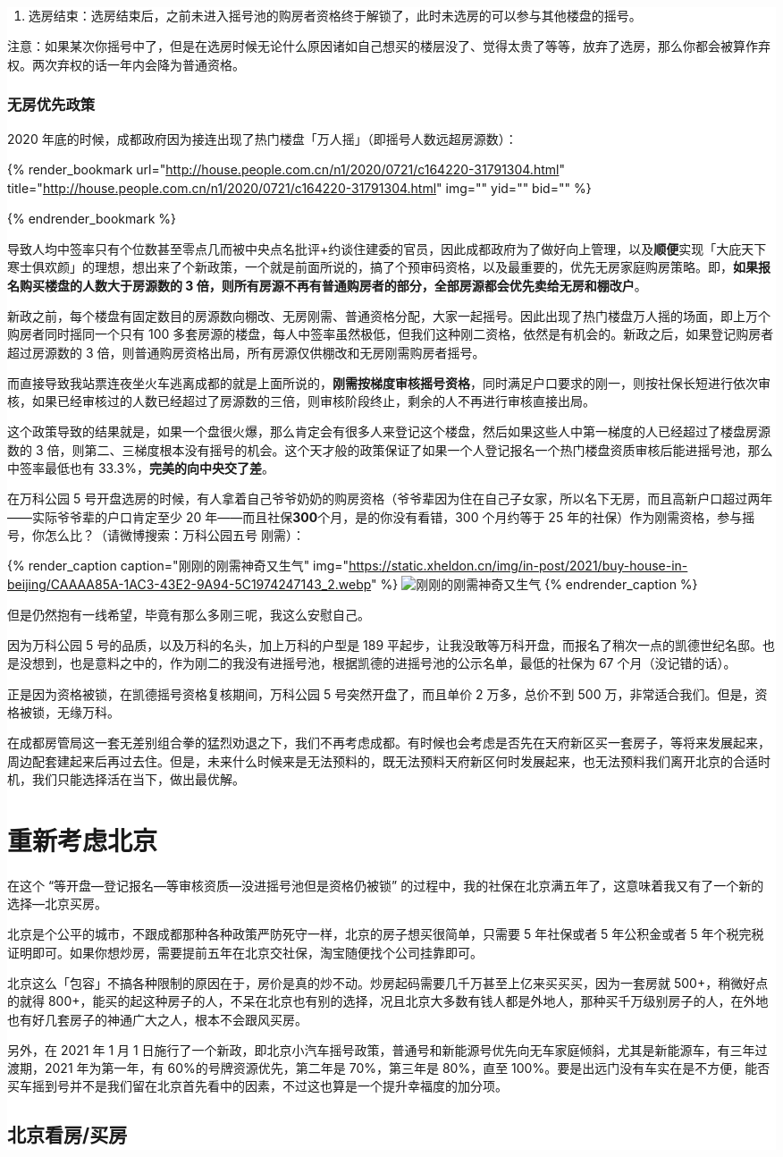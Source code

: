 1. 选房结束：选房结束后，之前未进入摇号池的购房者资格终于解锁了，此时未选房的可以参与其他楼盘的摇号。

注意：如果某次你摇号中了，但是在选房时候无论什么原因诸如自己想买的楼层没了、觉得太贵了等等，放弃了选房，那么你都会被算作弃权。两次弃权的话一年内会降为普通资格。

### 无房优先政策

2020 年底的时候，成都政府因为接连出现了热门楼盘「万人摇」（即摇号人数远超房源数）：

{% render_bookmark url="http://house.people.com.cn/n1/2020/0721/c164220-31791304.html" title="http://house.people.com.cn/n1/2020/0721/c164220-31791304.html" img="" yid="" bid="" %}

{% endrender_bookmark %}

导致人均中签率只有个位数甚至零点几而被中央点名批评+约谈住建委的官员，因此成都政府为了做好向上管理，以及**顺便**实现「大庇天下寒士俱欢颜」的理想，想出来了个新政策，一个就是前面所说的，搞了个预审码资格，以及最重要的，优先无房家庭购房策略。即，**如果报名购买楼盘的人数大于房源数的 3 倍，则所有房源不再有普通购房者的部分，全部房源都会优先卖给无房和棚改户**。

新政之前，每个楼盘有固定数目的房源数向棚改、无房刚需、普通资格分配，大家一起摇号。因此出现了热门楼盘万人摇的场面，即上万个购房者同时摇同一个只有 100 多套房源的楼盘，每人中签率虽然极低，但我们这种刚二资格，依然是有机会的。新政之后，如果登记购房者超过房源数的 3 倍，则普通购房资格出局，所有房源仅供棚改和无房刚需购房者摇号。

而直接导致我站票连夜坐火车逃离成都的就是上面所说的，**刚需按梯度审核摇号资格**，同时满足户口要求的刚一，则按社保长短进行依次审核，如果已经审核过的人数已经超过了房源数的三倍，则审核阶段终止，剩余的人不再进行审核直接出局。

这个政策导致的结果就是，如果一个盘很火爆，那么肯定会有很多人来登记这个楼盘，然后如果这些人中第一梯度的人已经超过了楼盘房源数的 3 倍，则第二、三梯度根本没有摇号的机会。这个天才般的政策保证了如果一个人登记报名一个热门楼盘资质审核后能进摇号池，那么中签率最低也有 33.3%，**完美的向中央交了差**。

在万科公园 5 号开盘选房的时候，有人拿着自己爷爷奶奶的购房资格（爷爷辈因为住在自己子女家，所以名下无房，而且高新户口超过两年——实际爷爷辈的户口肯定至少 20 年——而且社保**300**个月，是的你没有看错，300 个月约等于 25 年的社保）作为刚需资格，参与摇号，你怎么比？（请微博搜索：万科公园五号 刚需）：

{% render_caption caption="刚刚的刚需神奇又生气" img="https://static.xheldon.cn/img/in-post/2021/buy-house-in-beijing/CAAAA85A-1AC3-43E2-9A94-5C1974247143_2.webp" %}
![刚刚的刚需神奇又生气](https://res.craft.do/user/full/747e0824-8866-cf67-b3ae-2e207380d1f9/doc/64F2D42E-4A0F-4381-8BC3-F756BD6F4A1D/CAAAA85A-1AC3-43E2-9A94-5C1974247143_2)
{% endrender_caption %}

但是仍然抱有一线希望，毕竟有那么多刚三呢，我这么安慰自己。

因为万科公园 5 号的品质，以及万科的名头，加上万科的户型是 189 平起步，让我没敢等万科开盘，而报名了稍次一点的凯德世纪名邸。也是没想到，也是意料之中的，作为刚二的我没有进摇号池，根据凯德的进摇号池的公示名单，最低的社保为 67 个月（没记错的话）。

正是因为资格被锁，在凯德摇号资格复核期间，万科公园 5 号突然开盘了，而且单价 2 万多，总价不到 500 万，非常适合我们。但是，资格被锁，无缘万科。

在成都房管局这一套无差别组合拳的猛烈劝退之下，我们不再考虑成都。有时候也会考虑是否先在天府新区买一套房子，等将来发展起来，周边配套建起来后再过去住。但是，未来什么时候来是无法预料的，既无法预料天府新区何时发展起来，也无法预料我们离开北京的合适时机，我们只能选择活在当下，做出最优解。

# 重新考虑北京

在这个 “等开盘—登记报名—等审核资质—没进摇号池但是资格仍被锁” 的过程中，我的社保在北京满五年了，这意味着我又有了一个新的选择—北京买房。

北京是个公平的城市，不跟成都那种各种政策严防死守一样，北京的房子想买很简单，只需要 5 年社保或者 5 年公积金或者 5 年个税完税证明即可。如果你想炒房，需要提前五年在北京交社保，淘宝随便找个公司挂靠即可。

北京这么「包容」不搞各种限制的原因在于，房价是真的炒不动。炒房起码需要几千万甚至上亿来买买买，因为一套房就 500+，稍微好点的就得 800+，能买的起这种房子的人，不呆在北京也有别的选择，况且北京大多数有钱人都是外地人，那种买千万级别房子的人，在外地也有好几套房子的神通广大之人，根本不会跟风买房。

另外，在 2021 年 1 月 1 日施行了一个新政，即北京小汽车摇号政策，普通号和新能源号优先向无车家庭倾斜，尤其是新能源车，有三年过渡期，2021 年为第一年，有 60%的号牌资源优先，第二年是 70%，第三年是 80%，直至 100%。要是出远门没有车实在是不方便，能否买车摇到号并不是我们留在北京首先看中的因素，不过这也算是一个提升幸福度的加分项。

## 北京看房/买房
